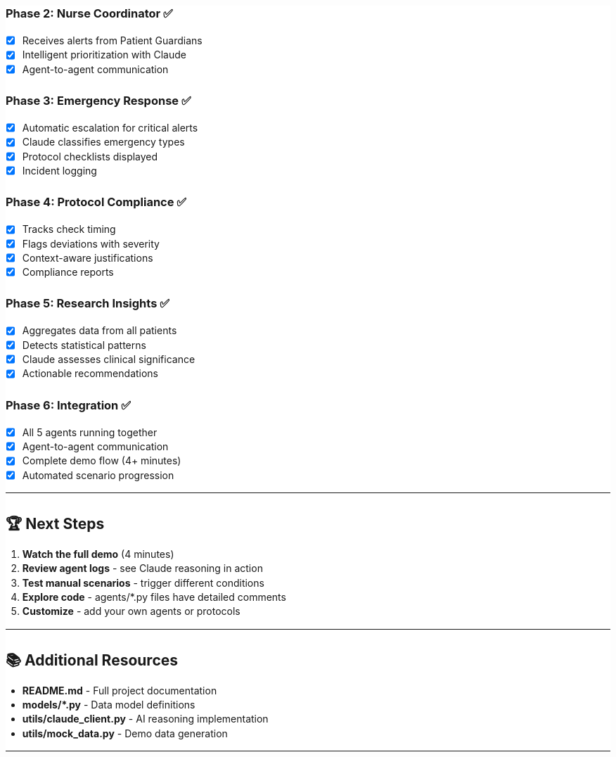 ### Phase 2: Nurse Coordinator ✅
- [x] Receives alerts from Patient Guardians
- [x] Intelligent prioritization with Claude
- [x] Agent-to-agent communication

### Phase 3: Emergency Response ✅
- [x] Automatic escalation for critical alerts
- [x] Claude classifies emergency types
- [x] Protocol checklists displayed
- [x] Incident logging

### Phase 4: Protocol Compliance ✅
- [x] Tracks check timing
- [x] Flags deviations with severity
- [x] Context-aware justifications
- [x] Compliance reports

### Phase 5: Research Insights ✅
- [x] Aggregates data from all patients
- [x] Detects statistical patterns
- [x] Claude assesses clinical significance
- [x] Actionable recommendations

### Phase 6: Integration ✅
- [x] All 5 agents running together
- [x] Agent-to-agent communication
- [x] Complete demo flow (4+ minutes)
- [x] Automated scenario progression

---

## 🏆 Next Steps

1. **Watch the full demo** (4 minutes)
2. **Review agent logs** - see Claude reasoning in action
3. **Test manual scenarios** - trigger different conditions
4. **Explore code** - agents/*.py files have detailed comments
5. **Customize** - add your own agents or protocols

---

## 📚 Additional Resources

- **README.md** - Full project documentation
- **models/*.py** - Data model definitions
- **utils/claude_client.py** - AI reasoning implementation
- **utils/mock_data.py** - Demo data generation

---
